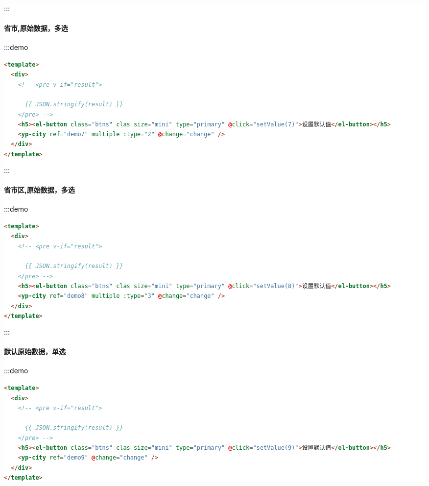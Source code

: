 :::

#### 省市,原始数据，多选

:::demo

```html
<template>
  <div>
    <!-- <pre v-if="result">
   
      {{ JSON.stringify(result) }}
    </pre> -->
    <h5><el-button class="btns" clas size="mini" type="primary" @click="setValue(7)">设置默认值</el-button></h5>
    <yp-city ref="demo7" multiple :type="2" @change="change" />
  </div>
</template>
```

:::

#### 省市区,原始数据，多选

:::demo

```html
<template>
  <div>
    <!-- <pre v-if="result">
   
      {{ JSON.stringify(result) }}
    </pre> -->
    <h5><el-button class="btns" clas size="mini" type="primary" @click="setValue(8)">设置默认值</el-button></h5>
    <yp-city ref="demo8" multiple :type="3" @change="change" />
  </div>
</template>
```

:::

#### 默认原始数据，单选

:::demo

```html
<template>
  <div>
    <!-- <pre v-if="result">
   
      {{ JSON.stringify(result) }}
    </pre> -->
    <h5><el-button class="btns" clas size="mini" type="primary" @click="setValue(9)">设置默认值</el-button></h5>
    <yp-city ref="demo9" @change="change" />
  </div>
</template>
```
